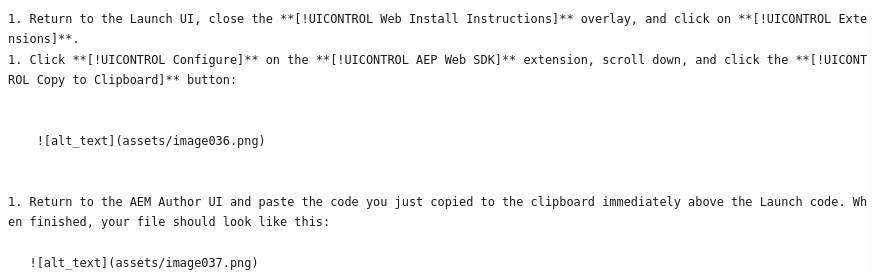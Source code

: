 
    1. Return to the Launch UI, close the **[!UICONTROL Web Install Instructions]** overlay, and click on **[!UICONTROL Extensions]**.
    1. Click **[!UICONTROL Configure]** on the **[!UICONTROL AEP Web SDK]** extension, scroll down, and click the **[!UICONTROL Copy to Clipboard]** button:


        ![alt_text](assets/image036.png)


    1. Return to the AEM Author UI and paste the code you just copied to the clipboard immediately above the Launch code. When finished, your file should look like this:
        
       ![alt_text](assets/image037.png)
